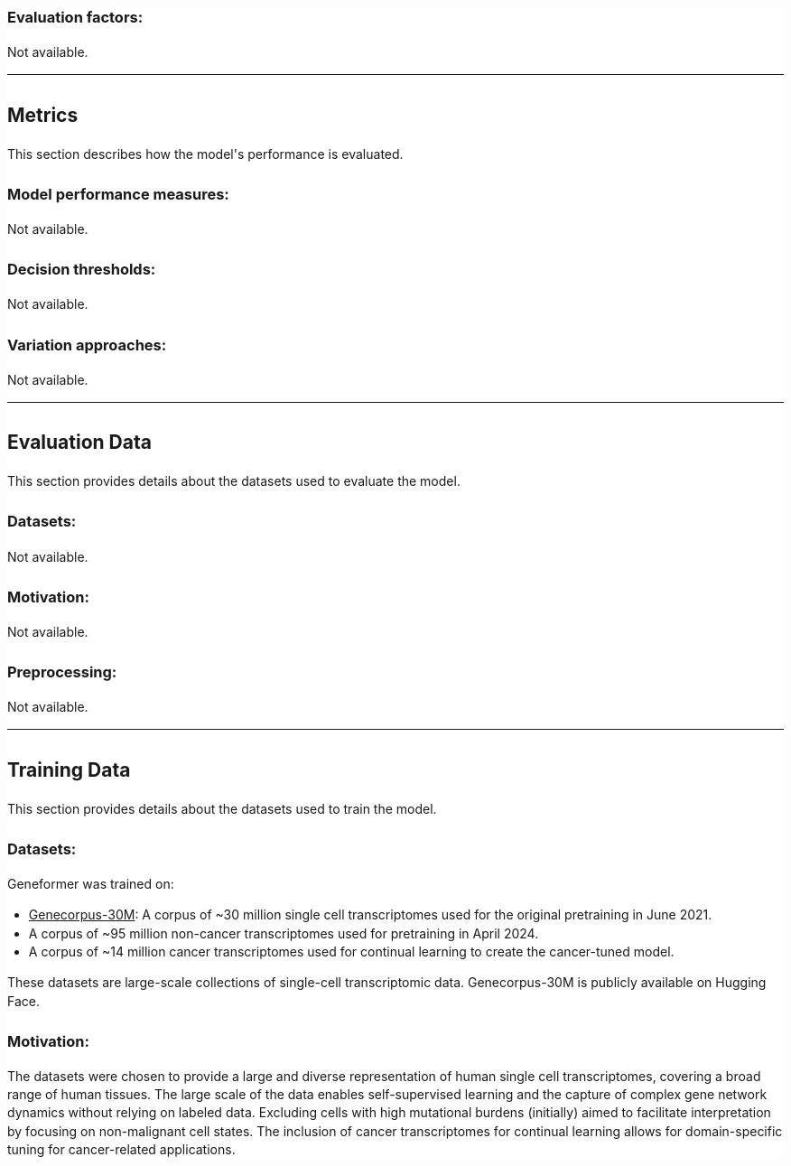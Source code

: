 ### Evaluation factors:
Not available.

---

## Metrics
This section describes how the model's performance is evaluated.

### Model performance measures:
Not available.

### Decision thresholds:
Not available.

### Variation approaches:
Not available.

---

## Evaluation Data
This section provides details about the datasets used to evaluate the model.

### Datasets:
Not available.

### Motivation:
Not available.

### Preprocessing:
Not available.

---

## Training Data
This section provides details about the datasets used to train the model.

### Datasets:
Geneformer was trained on:
- [Genecorpus-30M](https://huggingface.co/datasets/ctheodoris/Genecorpus-30M): A corpus of ~30 million single cell transcriptomes used for the original pretraining in June 2021.
- A corpus of ~95 million non-cancer transcriptomes used for pretraining in April 2024.
- A corpus of ~14 million cancer transcriptomes used for continual learning to create the cancer-tuned model.

These datasets are large-scale collections of single-cell transcriptomic data. Genecorpus-30M is publicly available on Hugging Face.

### Motivation:
The datasets were chosen to provide a large and diverse representation of human single cell transcriptomes, covering a broad range of human tissues. The large scale of the data enables self-supervised learning and the capture of complex gene network dynamics without relying on labeled data. Excluding cells with high mutational burdens (initially) aimed to facilitate interpretation by focusing on non-malignant cell states. The inclusion of cancer transcriptomes for continual learning allows for domain-specific tuning for cancer-related applications.

